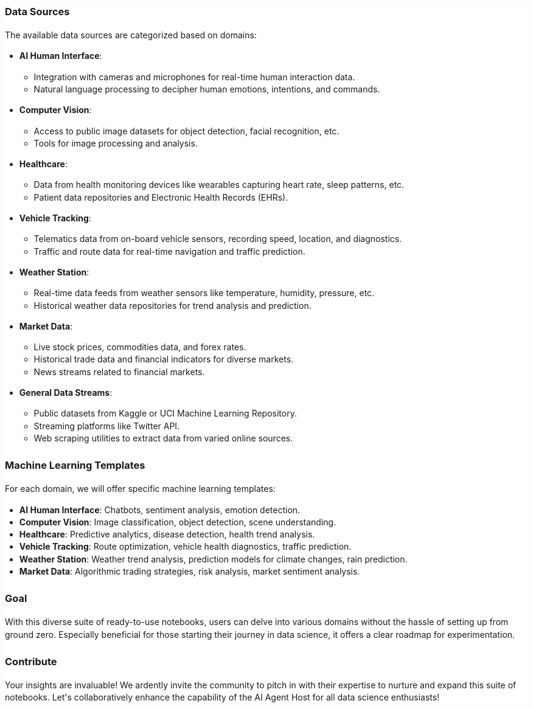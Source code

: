 ### Data Sources

The available data sources are categorized based on domains:

- **AI Human Interface**:
     - Integration with cameras and microphones for real-time human interaction data.
     - Natural language processing to decipher human emotions, intentions, and commands.

- **Computer Vision**:
    - Access to public image datasets for object detection, facial recognition, etc.
    - Tools for image processing and analysis.

- **Healthcare**:
    - Data from health monitoring devices like wearables capturing heart rate, sleep patterns, etc.
    - Patient data repositories and Electronic Health Records (EHRs).

- **Vehicle Tracking**:
    - Telematics data from on-board vehicle sensors, recording speed, location, and diagnostics.
    - Traffic and route data for real-time navigation and traffic prediction.

- **Weather Station**:
    - Real-time data feeds from weather sensors like temperature, humidity, pressure, etc.
    - Historical weather data repositories for trend analysis and prediction.

- **Market Data**:
    - Live stock prices, commodities data, and forex rates.
    - Historical trade data and financial indicators for diverse markets.
    - News streams related to financial markets.

- **General Data Streams**:
    - Public datasets from Kaggle or UCI Machine Learning Repository.
    - Streaming platforms like Twitter API.
    - Web scraping utilities to extract data from varied online sources.

### Machine Learning Templates

For each domain, we will offer specific machine learning templates:

- **AI Human Interface**: Chatbots, sentiment analysis, emotion detection.
- **Computer Vision**: Image classification, object detection, scene understanding.
- **Healthcare**: Predictive analytics, disease detection, health trend analysis.
- **Vehicle Tracking**: Route optimization, vehicle health diagnostics, traffic prediction.
- **Weather Station**: Weather trend analysis, prediction models for climate changes, rain prediction.
- **Market Data**: Algorithmic trading strategies, risk analysis, market sentiment analysis.
### Goal

With this diverse suite of ready-to-use notebooks, users can delve into various domains without the hassle of setting up from ground zero. Especially beneficial for those starting their journey in data science, it offers a clear roadmap for experimentation.

### Contribute

Your insights are invaluable! We ardently invite the community to pitch in with their expertise to nurture and expand this suite of notebooks. Let's collaboratively enhance the capability of the AI Agent Host for all data science enthusiasts!
